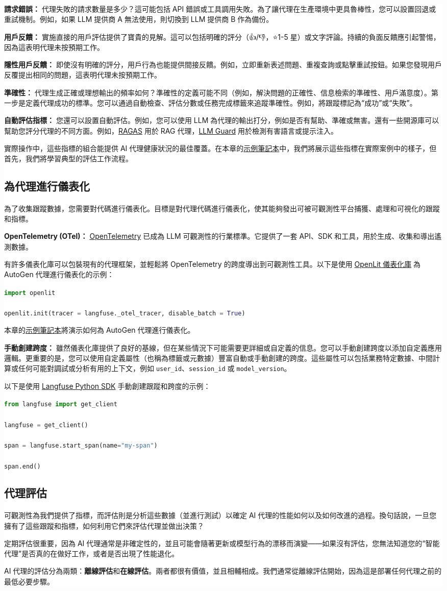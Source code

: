 **請求錯誤：** 代理失敗的請求數量是多少？這可能包括 API 錯誤或工具調用失敗。為了讓代理在生產環境中更具魯棒性，您可以設置回退或重試機制。例如，如果 LLM 提供商 A 無法使用，則切換到 LLM 提供商 B 作為備份。

**用戶反饋：** 實施直接的用戶評估提供了寶貴的見解。這可以包括明確的評分（👍/👎，⭐1-5 星）或文字評論。持續的負面反饋應引起警惕，因為這表明代理未按預期工作。

**隱性用戶反饋：** 即使沒有明確的評分，用戶行為也能提供間接反饋。例如，立即重新表述問題、重複查詢或點擊重試按鈕。如果您發現用戶反覆提出相同的問題，這表明代理未按預期工作。

**準確性：** 代理生成正確或理想輸出的頻率如何？準確性的定義可能不同（例如，解決問題的正確性、信息檢索的準確性、用戶滿意度）。第一步是定義代理成功的標準。您可以通過自動檢查、評估分數或任務完成標籤來追蹤準確性。例如，將跟蹤標記為“成功”或“失敗”。

**自動評估指標：** 您還可以設置自動評估。例如，您可以使用 LLM 為代理的輸出打分，例如是否有幫助、準確或無害。還有一些開源庫可以幫助您評分代理的不同方面。例如，[RAGAS](https://docs.ragas.io/) 用於 RAG 代理，[LLM Guard](https://llm-guard.com/) 用於檢測有害語言或提示注入。

實際操作中，這些指標的組合能提供 AI 代理健康狀況的最佳覆蓋。在本章的[示例筆記本](../../../10-ai-agents-production/code_samples/10_autogen_evaluation.ipynb)中，我們將展示這些指標在實際案例中的樣子，但首先，我們將學習典型的評估工作流程。

## 為代理進行儀表化

為了收集跟蹤數據，您需要對代碼進行儀表化。目標是對代理代碼進行儀表化，使其能夠發出可被可觀測性平台捕獲、處理和可視化的跟蹤和指標。

**OpenTelemetry (OTel)：** [OpenTelemetry](https://opentelemetry.io/) 已成為 LLM 可觀測性的行業標準。它提供了一套 API、SDK 和工具，用於生成、收集和導出遙測數據。

有許多儀表化庫可以包裝現有的代理框架，並輕鬆將 OpenTelemetry 的跨度導出到可觀測性工具。以下是使用 [OpenLit 儀表化庫](https://github.com/openlit/openlit) 為 AutoGen 代理進行儀表化的示例：

```python
import openlit

openlit.init(tracer = langfuse._otel_tracer, disable_batch = True)
```

本章的[示例筆記本](../../../10-ai-agents-production/code_samples/10_autogen_evaluation.ipynb)將演示如何為 AutoGen 代理進行儀表化。

**手動創建跨度：** 雖然儀表化庫提供了良好的基線，但在某些情況下可能需要更詳細或自定義的信息。您可以手動創建跨度以添加自定義應用邏輯。更重要的是，您可以使用自定義屬性（也稱為標籤或元數據）豐富自動或手動創建的跨度。這些屬性可以包括業務特定數據、中間計算或任何可能對調試或分析有用的上下文，例如 `user_id`、`session_id` 或 `model_version`。

以下是使用 [Langfuse Python SDK](https://langfuse.com/docs/sdk/python/sdk-v3) 手動創建跟蹤和跨度的示例：

```python
from langfuse import get_client
 
langfuse = get_client()
 
span = langfuse.start_span(name="my-span")
 
span.end()
```

## 代理評估

可觀測性為我們提供了指標，而評估則是分析這些數據（並進行測試）以確定 AI 代理的性能如何以及如何改進的過程。換句話說，一旦您擁有了這些跟蹤和指標，如何利用它們來評估代理並做出決策？

定期評估很重要，因為 AI 代理通常是非確定性的，並且可能會隨著更新或模型行為的漂移而演變——如果沒有評估，您無法知道您的“智能代理”是否真的在做好工作，或者是否出現了性能退化。

AI 代理的評估分為兩類：**離線評估**和**在線評估**。兩者都很有價值，並且相輔相成。我們通常從離線評估開始，因為這是部署任何代理之前的最低必要步驟。
